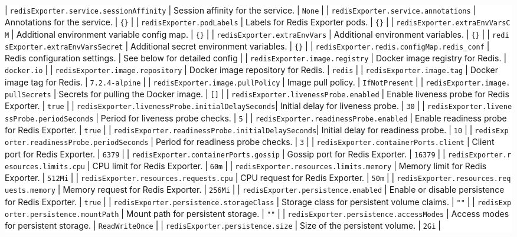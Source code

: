 | `redisExporter.service.sessionAffinity`           | Session affinity for the service.                            | `None`                        |
| `redisExporter.service.annotations`               | Annotations for the service.                                 | `{}`                          |
| `redisExporter.podLabels`                         | Labels for Redis Exporter pods.                              | `{}`                          |
| `redisExporter.extraEnvVarsCM`                   | Additional environment variable config map.                  | `{}`                          |
| `redisExporter.extraEnvVars`                      | Additional environment variables.                             | `{}`                          |
| `redisExporter.extraEnvVarsSecret`               | Additional secret environment variables.                     | `{}`                          |
| `redisExporter.redis.configMap.redis_conf`      | Redis configuration settings.                                | See below for detailed config  |
| `redisExporter.image.registry`                   | Docker image registry for Redis.                             | `docker.io`                   |
| `redisExporter.image.repository`                 | Docker image repository for Redis.                           | `redis`                       |
| `redisExporter.image.tag`                        | Docker image tag for Redis.                                  | `7.2.4-alpine`                |
| `redisExporter.image.pullPolicy`                 | Image pull policy.                                          | `IfNotPresent`                 |
| `redisExporter.image.pullSecrets`                | Secrets for pulling the Docker image.                       | `[]`                          |
| `redisExporter.livenessProbe.enabled`            | Enable liveness probe for Redis Exporter.                   | `true`                         |
| `redisExporter.livenessProbe.initialDelaySeconds`| Initial delay for liveness probe.                           | `30`                           |
| `redisExporter.livenessProbe.periodSeconds`      | Period for liveness probe checks.                           | `5`                            |
| `redisExporter.readinessProbe.enabled`           | Enable readiness probe for Redis Exporter.                  | `true`                         |
| `redisExporter.readinessProbe.initialDelaySeconds`| Initial delay for readiness probe.                          | `10`                           |
| `redisExporter.readinessProbe.periodSeconds`     | Period for readiness probe checks.                          | `3`                            |
| `redisExporter.containerPorts.client`            | Client port for Redis Exporter.                             | `6379`                         |
| `redisExporter.containerPorts.gossip`            | Gossip port for Redis Exporter.                             | `16379`                       |
| `redisExporter.resources.limits.cpu`             | CPU limit for Redis Exporter.                               | `60m`                          |
| `redisExporter.resources.limits.memory`          | Memory limit for Redis Exporter.                            | `512Mi`                       |
| `redisExporter.resources.requests.cpu`           | CPU request for Redis Exporter.                             | `50m`                          |
| `redisExporter.resources.requests.memory`        | Memory request for Redis Exporter.                          | `256Mi`                       |
| `redisExporter.persistence.enabled`              | Enable or disable persistence for Redis Exporter.           | `true`                         |
| `redisExporter.persistence.storageClass`         | Storage class for persistent volume claims.                 | `""`                           |
| `redisExporter.persistence.mountPath`            | Mount path for persistent storage.                           | `""`                           |
| `redisExporter.persistence.accessModes`          | Access modes for persistent storage.                         | `ReadWriteOnce`               |
| `redisExporter.persistence.size`                 | Size of the persistent volume.                               | `2Gi`                          |
